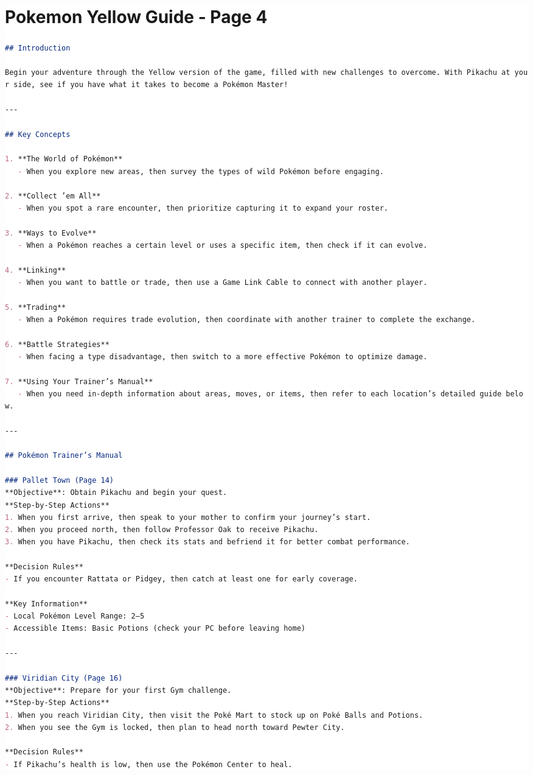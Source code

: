 # Pokemon Yellow Guide - Page 4

```markdown
## Introduction

Begin your adventure through the Yellow version of the game, filled with new challenges to overcome. With Pikachu at your side, see if you have what it takes to become a Pokémon Master!

---

## Key Concepts

1. **The World of Pokémon**  
   - When you explore new areas, then survey the types of wild Pokémon before engaging.  

2. **Collect ’em All**  
   - When you spot a rare encounter, then prioritize capturing it to expand your roster.  

3. **Ways to Evolve**  
   - When a Pokémon reaches a certain level or uses a specific item, then check if it can evolve.  

4. **Linking**  
   - When you want to battle or trade, then use a Game Link Cable to connect with another player.  

5. **Trading**  
   - When a Pokémon requires trade evolution, then coordinate with another trainer to complete the exchange.  

6. **Battle Strategies**  
   - When facing a type disadvantage, then switch to a more effective Pokémon to optimize damage.  

7. **Using Your Trainer’s Manual**  
   - When you need in-depth information about areas, moves, or items, then refer to each location’s detailed guide below.

---

## Pokémon Trainer’s Manual

### Pallet Town (Page 14)
**Objective**: Obtain Pikachu and begin your quest.  
**Step-by-Step Actions**  
1. When you first arrive, then speak to your mother to confirm your journey’s start.  
2. When you proceed north, then follow Professor Oak to receive Pikachu.  
3. When you have Pikachu, then check its stats and befriend it for better combat performance.  

**Decision Rules**  
- If you encounter Rattata or Pidgey, then catch at least one for early coverage.  

**Key Information**  
- Local Pokémon Level Range: 2–5  
- Accessible Items: Basic Potions (check your PC before leaving home)

---

### Viridian City (Page 16)
**Objective**: Prepare for your first Gym challenge.  
**Step-by-Step Actions**  
1. When you reach Viridian City, then visit the Poké Mart to stock up on Poké Balls and Potions.  
2. When you see the Gym is locked, then plan to head north toward Pewter City.  

**Decision Rules**  
- If Pikachu’s health is low, then use the Pokémon Center to heal.  
```